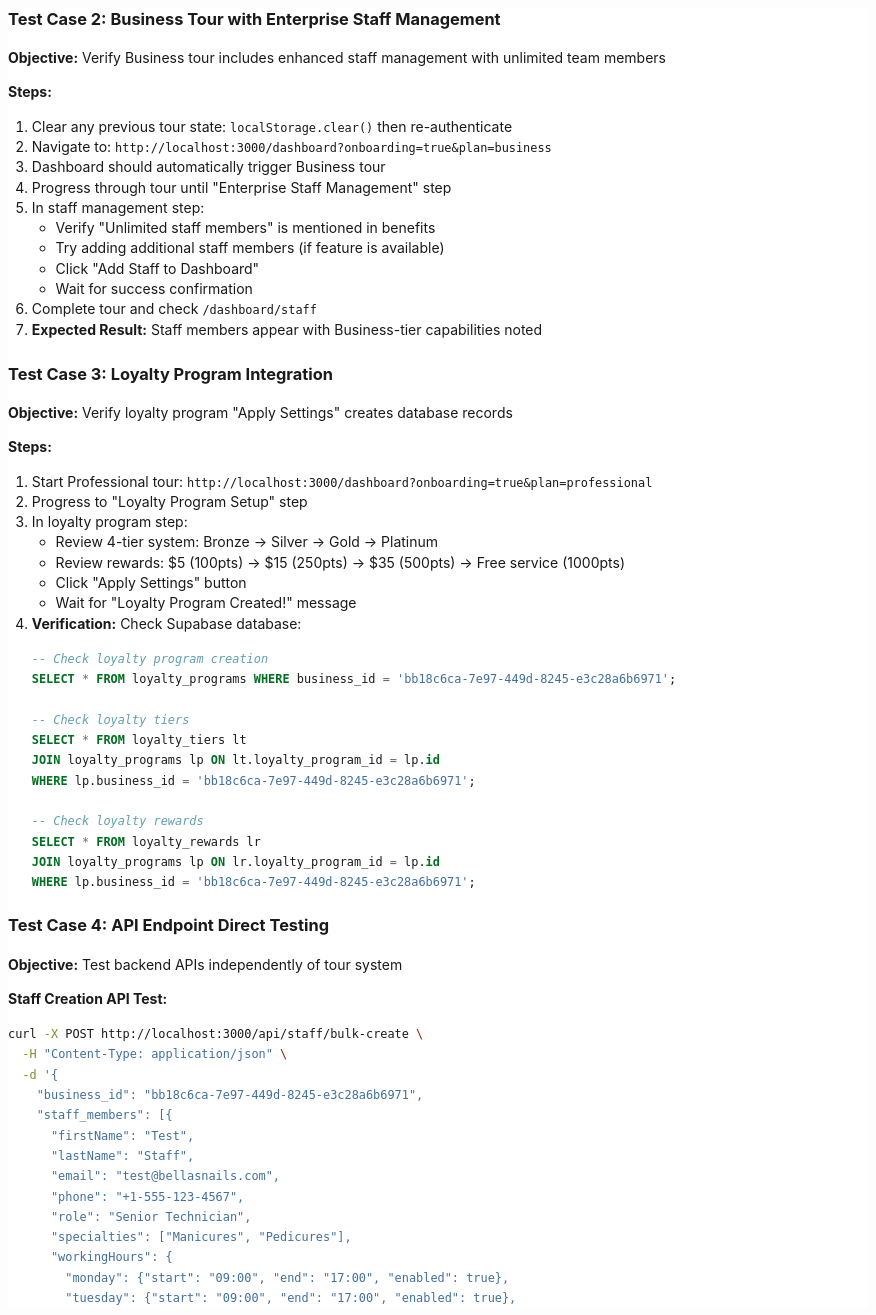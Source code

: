 ### Test Case 2: Business Tour with Enterprise Staff Management

**Objective:** Verify Business tour includes enhanced staff management with unlimited team members

**Steps:**
1. Clear any previous tour state: `localStorage.clear()` then re-authenticate
2. Navigate to: `http://localhost:3000/dashboard?onboarding=true&plan=business`
3. Dashboard should automatically trigger Business tour
4. Progress through tour until "Enterprise Staff Management" step
5. In staff management step:
   - Verify "Unlimited staff members" is mentioned in benefits
   - Try adding additional staff members (if feature is available)
   - Click "Add Staff to Dashboard" 
   - Wait for success confirmation
6. Complete tour and check `/dashboard/staff`
7. **Expected Result:** Staff members appear with Business-tier capabilities noted

### Test Case 3: Loyalty Program Integration

**Objective:** Verify loyalty program "Apply Settings" creates database records

**Steps:**
1. Start Professional tour: `http://localhost:3000/dashboard?onboarding=true&plan=professional`
2. Progress to "Loyalty Program Setup" step
3. In loyalty program step:
   - Review 4-tier system: Bronze → Silver → Gold → Platinum
   - Review rewards: $5 (100pts) → $15 (250pts) → $35 (500pts) → Free service (1000pts)
   - Click "Apply Settings" button
   - Wait for "Loyalty Program Created!" message
4. **Verification:** Check Supabase database:
   ```sql
   -- Check loyalty program creation
   SELECT * FROM loyalty_programs WHERE business_id = 'bb18c6ca-7e97-449d-8245-e3c28a6b6971';
   
   -- Check loyalty tiers
   SELECT * FROM loyalty_tiers lt
   JOIN loyalty_programs lp ON lt.loyalty_program_id = lp.id
   WHERE lp.business_id = 'bb18c6ca-7e97-449d-8245-e3c28a6b6971';
   
   -- Check loyalty rewards
   SELECT * FROM loyalty_rewards lr
   JOIN loyalty_programs lp ON lr.loyalty_program_id = lp.id  
   WHERE lp.business_id = 'bb18c6ca-7e97-449d-8245-e3c28a6b6971';
   ```

### Test Case 4: API Endpoint Direct Testing

**Objective:** Test backend APIs independently of tour system

**Staff Creation API Test:**
```bash
curl -X POST http://localhost:3000/api/staff/bulk-create \
  -H "Content-Type: application/json" \
  -d '{
    "business_id": "bb18c6ca-7e97-449d-8245-e3c28a6b6971",
    "staff_members": [{
      "firstName": "Test",
      "lastName": "Staff",
      "email": "test@bellasnails.com",
      "phone": "+1-555-123-4567",
      "role": "Senior Technician",
      "specialties": ["Manicures", "Pedicures"],
      "workingHours": {
        "monday": {"start": "09:00", "end": "17:00", "enabled": true},
        "tuesday": {"start": "09:00", "end": "17:00", "enabled": true},
```